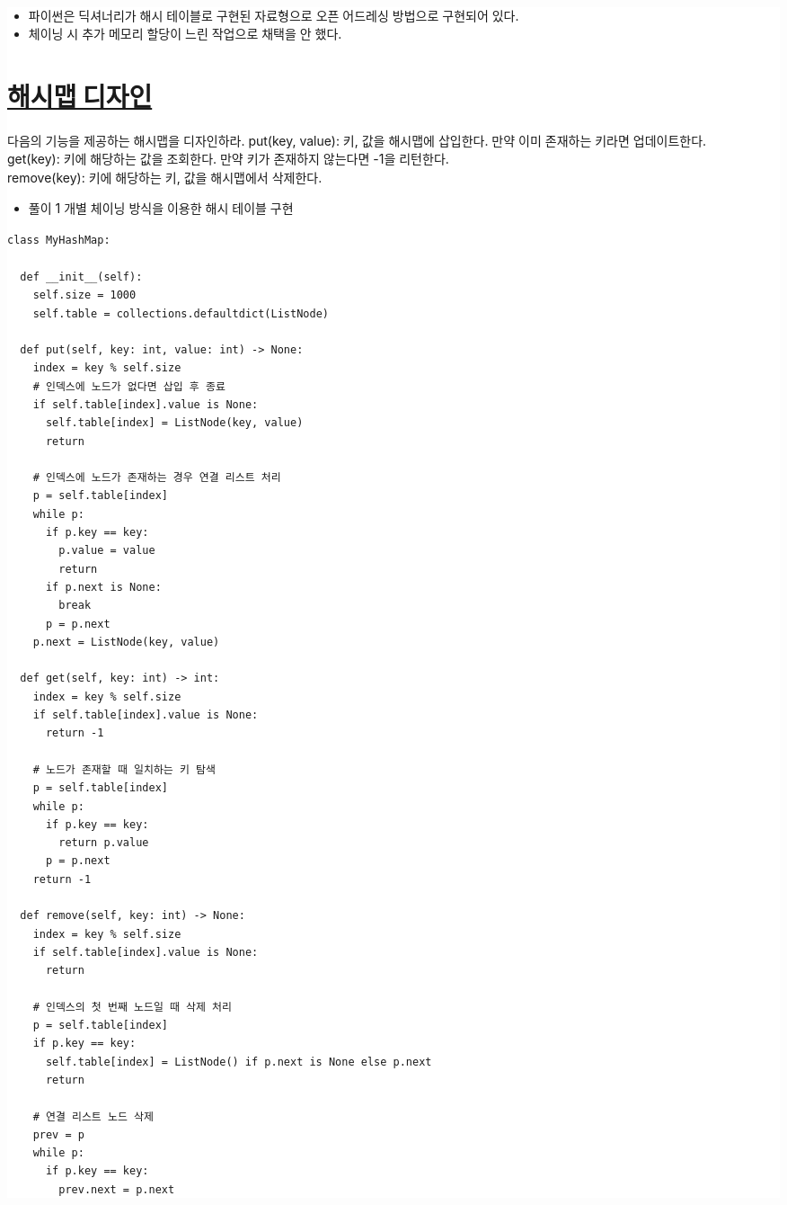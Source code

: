   - 파이썬은 딕셔너리가 해시 테이블로 구현된 자료형으로 오픈 어드레싱 방법으로 구현되어 있다.
  - 체이닝 시 추가 메모리 할당이 느린 작업으로 채택을 안 했다.

# [해시맵 디자인](https://leetcode.com/problems/design-hashmap/)
다음의 기능을 제공하는 해시맵을 디자인하라.
put(key, value): 키, 값을 해시맵에 삽입한다. 만약 이미 존재하는 키라면 업데이트한다.     
get(key): 키에 해당하는 값을 조회한다. 만약 키가 존재하지 않는다면 -1을 리턴한다.      
remove(key): 키에 해당하는 키, 값을 해시맵에서 삭제한다.      
  - 풀이 1 개별 체이닝 방식을 이용한 해시 테이블 구현
  ```python3
  class MyHashMap:
    
    def __init__(self):
      self.size = 1000
      self.table = collections.defaultdict(ListNode)
  
    def put(self, key: int, value: int) -> None:
      index = key % self.size
      # 인덱스에 노드가 없다면 삽입 후 종료
      if self.table[index].value is None:
        self.table[index] = ListNode(key, value)
        return
  
      # 인덱스에 노드가 존재하는 경우 연결 리스트 처리
      p = self.table[index]
      while p:
        if p.key == key:
          p.value = value
          return
        if p.next is None:
          break
        p = p.next
      p.next = ListNode(key, value)
  
    def get(self, key: int) -> int:
      index = key % self.size
      if self.table[index].value is None:
        return -1
  
      # 노드가 존재할 때 일치하는 키 탐색
      p = self.table[index]
      while p:
        if p.key == key:
          return p.value
        p = p.next
      return -1
  
    def remove(self, key: int) -> None:
      index = key % self.size
      if self.table[index].value is None:
        return
  
      # 인덱스의 첫 번째 노드일 때 삭제 처리
      p = self.table[index]
      if p.key == key:
        self.table[index] = ListNode() if p.next is None else p.next
        return
  
      # 연결 리스트 노드 삭제
      prev = p
      while p:
        if p.key == key:
          prev.next = p.next
  ```